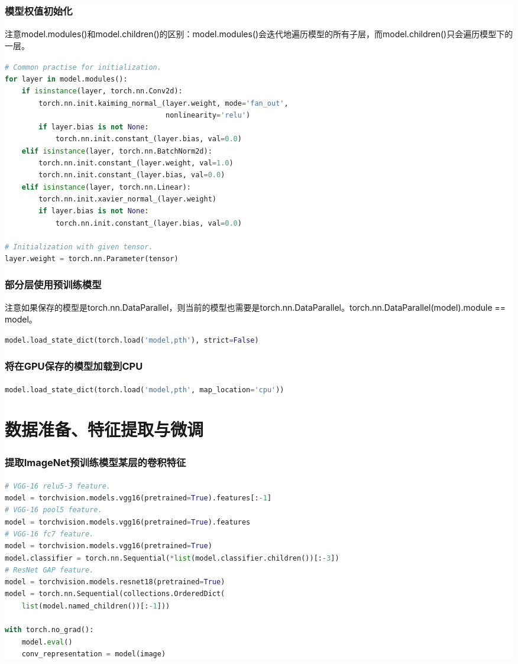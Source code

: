 ### 模型权值初始化
注意model.modules()和model.children()的区别：model.modules()会迭代地遍历模型的所有子层，而model.children()只会遍历模型下的一层。

```python
# Common practise for initialization.
for layer in model.modules():
    if isinstance(layer, torch.nn.Conv2d):
        torch.nn.init.kaiming_normal_(layer.weight, mode='fan_out',
                                      nonlinearity='relu')
        if layer.bias is not None:
            torch.nn.init.constant_(layer.bias, val=0.0)
    elif isinstance(layer, torch.nn.BatchNorm2d):
        torch.nn.init.constant_(layer.weight, val=1.0)
        torch.nn.init.constant_(layer.bias, val=0.0)
    elif isinstance(layer, torch.nn.Linear):
        torch.nn.init.xavier_normal_(layer.weight)
        if layer.bias is not None:
            torch.nn.init.constant_(layer.bias, val=0.0)

# Initialization with given tensor.
layer.weight = torch.nn.Parameter(tensor)
```

### 部分层使用预训练模型
注意如果保存的模型是torch.nn.DataParallel，则当前的模型也需要是torch.nn.DataParallel。torch.nn.DataParallel(model).module == model。

```python
model.load_state_dict(torch.load('model,pth'), strict=False)
```

### 将在GPU保存的模型加载到CPU
```python
model.load_state_dict(torch.load('model,pth', map_location='cpu'))
```

# 数据准备、特征提取与微调
### 提取ImageNet预训练模型某层的卷积特征
```python
# VGG-16 relu5-3 feature.
model = torchvision.models.vgg16(pretrained=True).features[:-1]
# VGG-16 pool5 feature.
model = torchvision.models.vgg16(pretrained=True).features
# VGG-16 fc7 feature.
model = torchvision.models.vgg16(pretrained=True)
model.classifier = torch.nn.Sequential(*list(model.classifier.children())[:-3])
# ResNet GAP feature.
model = torchvision.models.resnet18(pretrained=True)
model = torch.nn.Sequential(collections.OrderedDict(
    list(model.named_children())[:-1]))

with torch.no_grad():
    model.eval()
    conv_representation = model(image)
```
